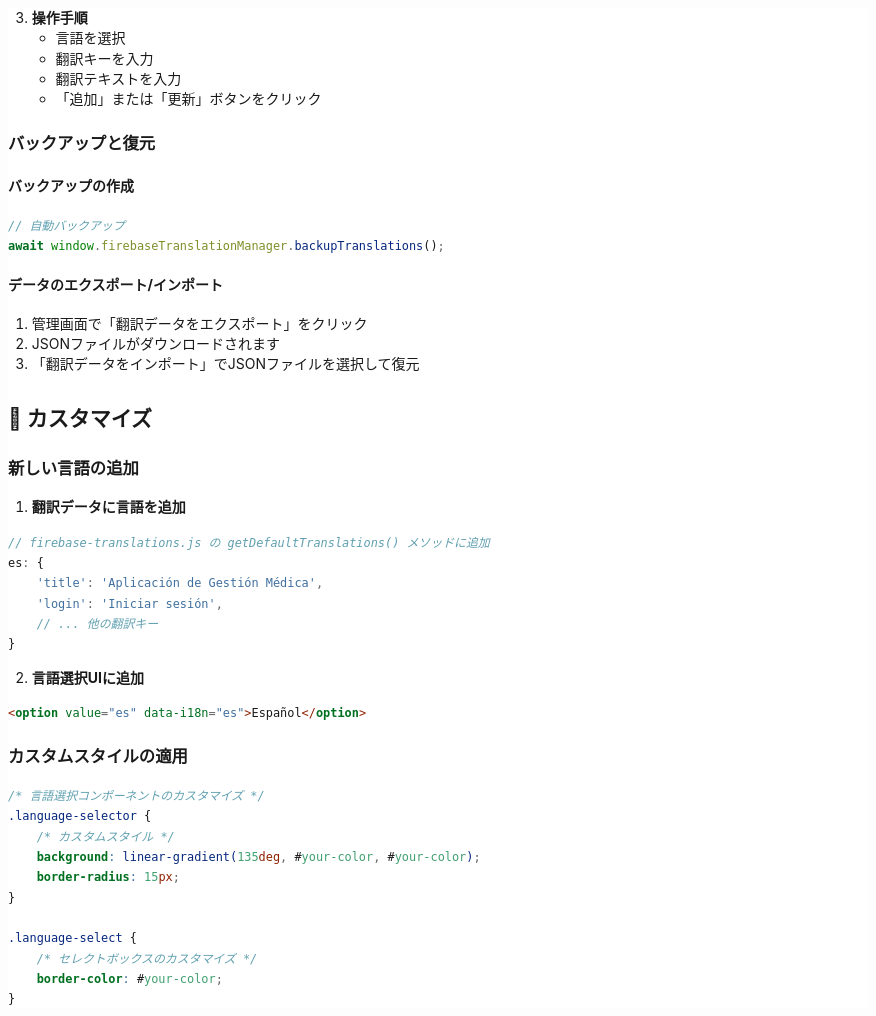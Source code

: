 3. **操作手順**
   - 言語を選択
   - 翻訳キーを入力
   - 翻訳テキストを入力
   - 「追加」または「更新」ボタンをクリック

### バックアップと復元

#### バックアップの作成
```javascript
// 自動バックアップ
await window.firebaseTranslationManager.backupTranslations();
```

#### データのエクスポート/インポート
1. 管理画面で「翻訳データをエクスポート」をクリック
2. JSONファイルがダウンロードされます
3. 「翻訳データをインポート」でJSONファイルを選択して復元

## 🔧 カスタマイズ

### 新しい言語の追加

1. **翻訳データに言語を追加**
```javascript
// firebase-translations.js の getDefaultTranslations() メソッドに追加
es: {
    'title': 'Aplicación de Gestión Médica',
    'login': 'Iniciar sesión',
    // ... 他の翻訳キー
}
```

2. **言語選択UIに追加**
```html
<option value="es" data-i18n="es">Español</option>
```

### カスタムスタイルの適用

```css
/* 言語選択コンポーネントのカスタマイズ */
.language-selector {
    /* カスタムスタイル */
    background: linear-gradient(135deg, #your-color, #your-color);
    border-radius: 15px;
}

.language-select {
    /* セレクトボックスのカスタマイズ */
    border-color: #your-color;
}
```
